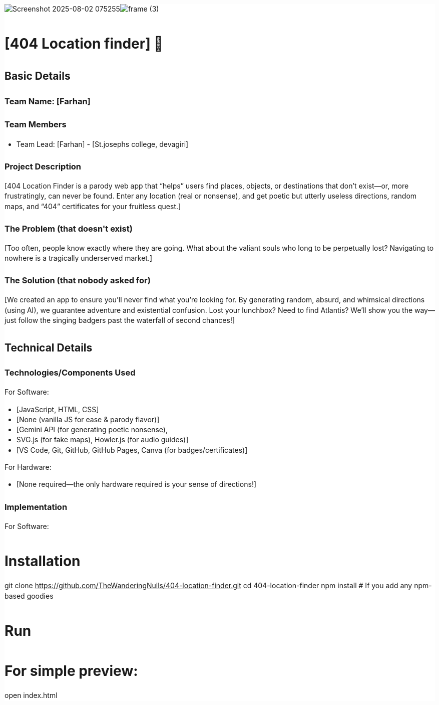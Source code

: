 <img width="1913" height="907" alt="Screenshot 2025-08-02 075255" src="https://github.com/user-attachments/assets/98c4f960-8563-4332-9735-a4f1efdc89de" /><img width="3188" height="1202" alt="frame (3)" src="https://github.com/user-attachments/assets/517ad8e9-ad22-457d-9538-a9e62d137cd7" />


# [404 Location finder] 🎯


## Basic Details
### Team Name: [Farhan]


### Team Members
- Team Lead: [Farhan] - [St.josephs college, devagiri]

### Project Description
[404 Location Finder is a parody web app that “helps” users find places, objects, or destinations that don’t exist—or,
more frustratingly, can never be found. Enter any location (real or nonsense), and get poetic but utterly useless directions,
random maps, and “404” certificates for your fruitless quest.]

### The Problem (that doesn't exist)
[Too often, people know exactly where they are going. What about the valiant souls who long to be perpetually lost?
Navigating to nowhere is a tragically underserved market.]

### The Solution (that nobody asked for)
[We created an app to ensure you’ll never find what you’re looking for. By generating random, absurd, and whimsical directions (using AI),
we guarantee adventure and existential confusion. Lost your lunchbox? Need to find Atlantis? We’ll show you the way—just follow the singing
badgers past the waterfall of second chances!]

## Technical Details
### Technologies/Components Used
For Software:
- [JavaScript, HTML, CSS]
- [None (vanilla JS for ease & parody flavor)]
- [Gemini API (for generating poetic nonsense),
-  SVG.js (for fake maps), Howler.js (for audio guides)]
- [VS Code, Git, GitHub, GitHub Pages, Canva (for badges/certificates)]

For Hardware:
- [None required—the only hardware required is your sense of directions!]
### Implementation
For Software:
# Installation
git clone https://github.com/TheWanderingNulls/404-location-finder.git
cd 404-location-finder
npm install  # If you add any npm-based goodies
# Run
# For simple preview:
open index.html
